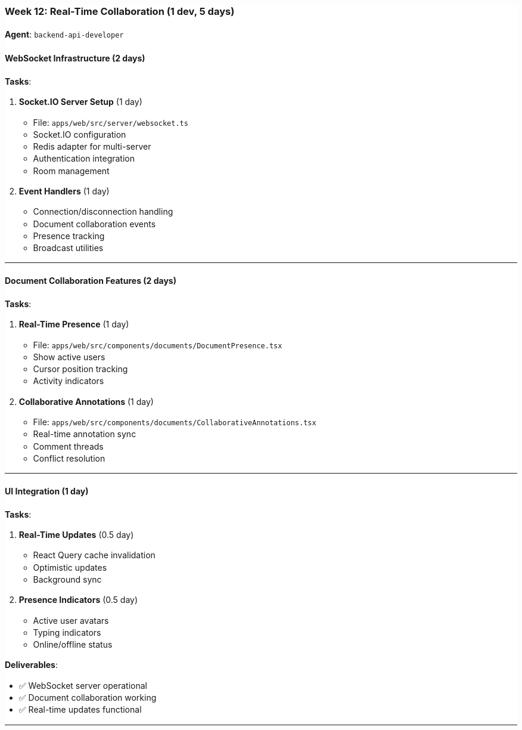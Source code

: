 
### Week 12: Real-Time Collaboration (1 dev, 5 days)
**Agent**: `backend-api-developer`

#### WebSocket Infrastructure (2 days)
**Tasks**:
1. **Socket.IO Server Setup** (1 day)
   - File: `apps/web/src/server/websocket.ts`
   - Socket.IO configuration
   - Redis adapter for multi-server
   - Authentication integration
   - Room management

2. **Event Handlers** (1 day)
   - Connection/disconnection handling
   - Document collaboration events
   - Presence tracking
   - Broadcast utilities

---

#### Document Collaboration Features (2 days)
**Tasks**:
1. **Real-Time Presence** (1 day)
   - File: `apps/web/src/components/documents/DocumentPresence.tsx`
   - Show active users
   - Cursor position tracking
   - Activity indicators

2. **Collaborative Annotations** (1 day)
   - File: `apps/web/src/components/documents/CollaborativeAnnotations.tsx`
   - Real-time annotation sync
   - Comment threads
   - Conflict resolution

---

#### UI Integration (1 day)
**Tasks**:
1. **Real-Time Updates** (0.5 day)
   - React Query cache invalidation
   - Optimistic updates
   - Background sync

2. **Presence Indicators** (0.5 day)
   - Active user avatars
   - Typing indicators
   - Online/offline status

**Deliverables**:
- ✅ WebSocket server operational
- ✅ Document collaboration working
- ✅ Real-time updates functional

---